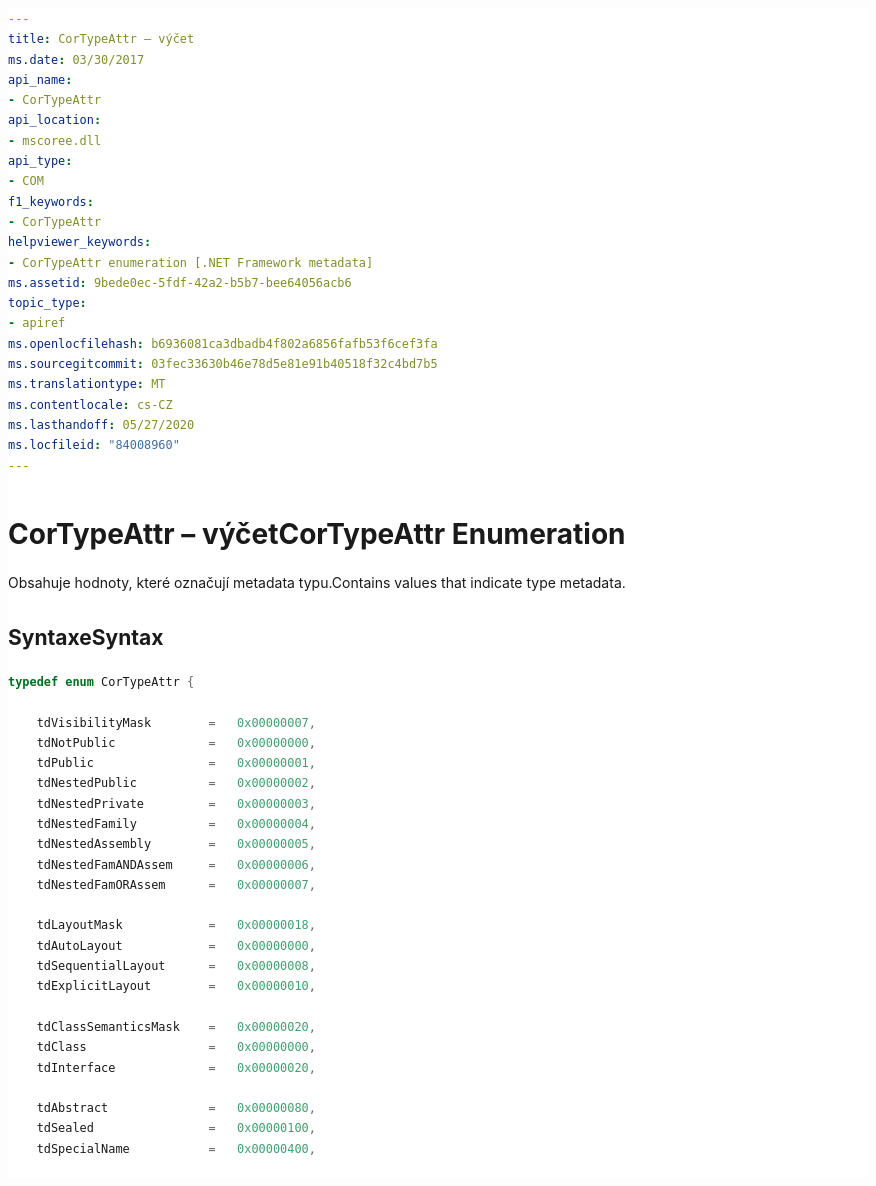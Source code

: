 ```yaml
---
title: CorTypeAttr – výčet
ms.date: 03/30/2017
api_name:
- CorTypeAttr
api_location:
- mscoree.dll
api_type:
- COM
f1_keywords:
- CorTypeAttr
helpviewer_keywords:
- CorTypeAttr enumeration [.NET Framework metadata]
ms.assetid: 9bede0ec-5fdf-42a2-b5b7-bee64056acb6
topic_type:
- apiref
ms.openlocfilehash: b6936081ca3dbadb4f802a6856fafb53f6cef3fa
ms.sourcegitcommit: 03fec33630b46e78d5e81e91b40518f32c4bd7b5
ms.translationtype: MT
ms.contentlocale: cs-CZ
ms.lasthandoff: 05/27/2020
ms.locfileid: "84008960"
---
```

# <a name="cortypeattr-enumeration"></a><span data-ttu-id="83e5c-102">CorTypeAttr – výčet</span><span class="sxs-lookup"><span data-stu-id="83e5c-102">CorTypeAttr Enumeration</span></span>
<span data-ttu-id="83e5c-103">Obsahuje hodnoty, které označují metadata typu.</span><span class="sxs-lookup"><span data-stu-id="83e5c-103">Contains values that indicate type metadata.</span></span>  
  
## <a name="syntax"></a><span data-ttu-id="83e5c-104">Syntaxe</span><span class="sxs-lookup"><span data-stu-id="83e5c-104">Syntax</span></span>  
  
```cpp  
typedef enum CorTypeAttr {  
  
    tdVisibilityMask        =   0x00000007,  
    tdNotPublic             =   0x00000000,  
    tdPublic                =   0x00000001,  
    tdNestedPublic          =   0x00000002,  
    tdNestedPrivate         =   0x00000003,  
    tdNestedFamily          =   0x00000004,  
    tdNestedAssembly        =   0x00000005,  
    tdNestedFamANDAssem     =   0x00000006,  
    tdNestedFamORAssem      =   0x00000007,  
  
    tdLayoutMask            =   0x00000018,  
    tdAutoLayout            =   0x00000000,  
    tdSequentialLayout      =   0x00000008,  
    tdExplicitLayout        =   0x00000010,  
  
    tdClassSemanticsMask    =   0x00000020,  
    tdClass                 =   0x00000000,  
    tdInterface             =   0x00000020,  
  
    tdAbstract              =   0x00000080,  
    tdSealed                =   0x00000100,  
    tdSpecialName           =   0x00000400,  
  
```